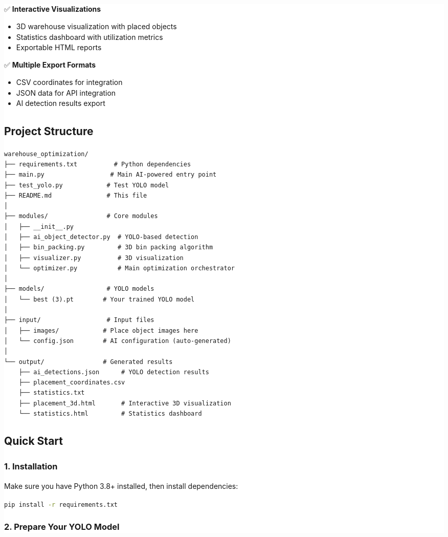 ✅ **Interactive Visualizations**
- 3D warehouse visualization with placed objects
- Statistics dashboard with utilization metrics
- Exportable HTML reports

✅ **Multiple Export Formats**
- CSV coordinates for integration
- JSON data for API integration
- AI detection results export

## Project Structure

```
warehouse_optimization/
├── requirements.txt          # Python dependencies
├── main.py                  # Main AI-powered entry point
├── test_yolo.py            # Test YOLO model
├── README.md               # This file
│
├── modules/                # Core modules
│   ├── __init__.py
│   ├── ai_object_detector.py  # YOLO-based detection
│   ├── bin_packing.py         # 3D bin packing algorithm
│   ├── visualizer.py          # 3D visualization
│   └── optimizer.py           # Main optimization orchestrator
│
├── models/                 # YOLO models
│   └── best (3).pt        # Your trained YOLO model
│
├── input/                  # Input files
│   ├── images/            # Place object images here
│   └── config.json        # AI configuration (auto-generated)
│
└── output/                # Generated results
    ├── ai_detections.json      # YOLO detection results
    ├── placement_coordinates.csv
    ├── statistics.txt
    ├── placement_3d.html       # Interactive 3D visualization
    └── statistics.html         # Statistics dashboard
```

## Quick Start

### 1. Installation

Make sure you have Python 3.8+ installed, then install dependencies:

```bash
pip install -r requirements.txt
```

### 2. Prepare Your YOLO Model
